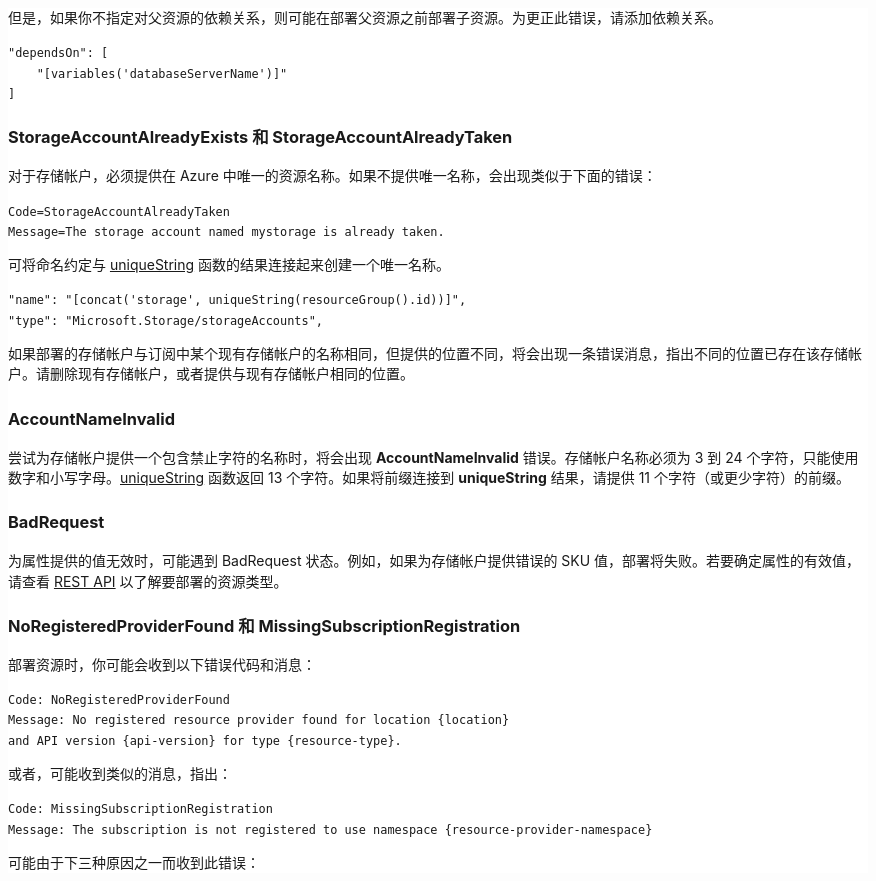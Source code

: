 但是，如果你不指定对父资源的依赖关系，则可能在部署父资源之前部署子资源。为更正此错误，请添加依赖关系。

```
"dependsOn": [
    "[variables('databaseServerName')]"
]
```

### <a id="storagenamenotunique" name="storageaccountalreadyexists-and-storageaccountalreadytaken"></a> StorageAccountAlreadyExists 和 StorageAccountAlreadyTaken

对于存储帐户，必须提供在 Azure 中唯一的资源名称。如果不提供唯一名称，会出现类似于下面的错误：

```
Code=StorageAccountAlreadyTaken
Message=The storage account named mystorage is already taken.
```

可将命名约定与 [uniqueString](./resource-group-template-functions.md#uniquestring) 函数的结果连接起来创建一个唯一名称。

```
"name": "[concat('storage', uniqueString(resourceGroup().id))]",
"type": "Microsoft.Storage/storageAccounts",
```

如果部署的存储帐户与订阅中某个现有存储帐户的名称相同，但提供的位置不同，将会出现一条错误消息，指出不同的位置已存在该存储帐户。请删除现有存储帐户，或者提供与现有存储帐户相同的位置。

### <a name="accountnameinvalid"></a> AccountNameInvalid

尝试为存储帐户提供一个包含禁止字符的名称时，将会出现 **AccountNameInvalid** 错误。存储帐户名称必须为 3 到 24 个字符，只能使用数字和小写字母。[uniqueString](./resource-group-template-functions.md#uniquestring) 函数返回 13 个字符。如果将前缀连接到 **uniqueString** 结果，请提供 11 个字符（或更少字符）的前缀。

### <a name="badrequest"></a> BadRequest

为属性提供的值无效时，可能遇到 BadRequest 状态。例如，如果为存储帐户提供错误的 SKU 值，部署将失败。若要确定属性的有效值，请查看 [REST API](https://docs.microsoft.com/rest/api) 以了解要部署的资源类型。

### <a id="noregisteredproviderfound"></a> NoRegisteredProviderFound 和 MissingSubscriptionRegistration
部署资源时，你可能会收到以下错误代码和消息：

```
Code: NoRegisteredProviderFound
Message: No registered resource provider found for location {location}
and API version {api-version} for type {resource-type}.
```

或者，可能收到类似的消息，指出：

```
Code: MissingSubscriptionRegistration
Message: The subscription is not registered to use namespace {resource-provider-namespace}
```

可能由于下三种原因之一而收到此错误：
